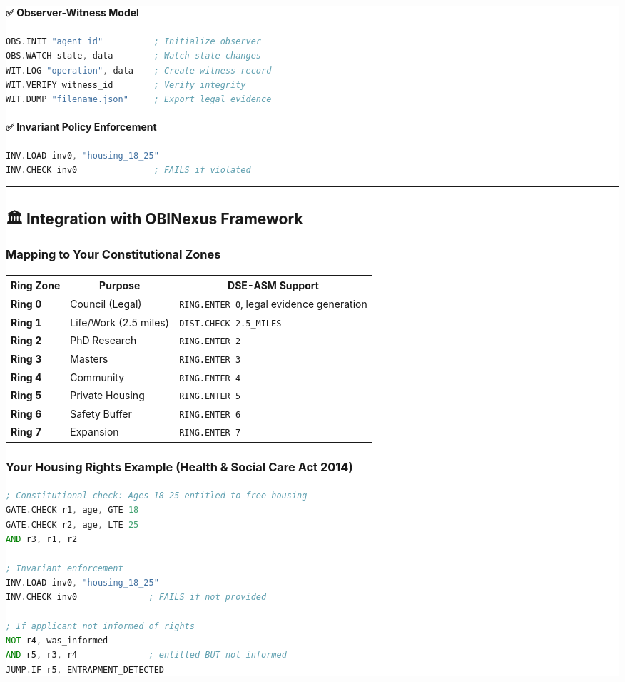 #### ✅ **Observer-Witness Model**
```asm
OBS.INIT "agent_id"          ; Initialize observer
OBS.WATCH state, data        ; Watch state changes
WIT.LOG "operation", data    ; Create witness record
WIT.VERIFY witness_id        ; Verify integrity
WIT.DUMP "filename.json"     ; Export legal evidence
```

#### ✅ **Invariant Policy Enforcement**
```asm
INV.LOAD inv0, "housing_18_25"
INV.CHECK inv0               ; FAILS if violated
```

---

## 🏛️ Integration with OBINexus Framework

### Mapping to Your Constitutional Zones

| Ring Zone | Purpose | DSE-ASM Support |
|-----------|---------|-----------------|
| **Ring 0** | Council (Legal) | `RING.ENTER 0`, legal evidence generation |
| **Ring 1** | Life/Work (2.5 miles) | `DIST.CHECK 2.5_MILES` |
| **Ring 2** | PhD Research | `RING.ENTER 2` |
| **Ring 3** | Masters | `RING.ENTER 3` |
| **Ring 4** | Community | `RING.ENTER 4` |
| **Ring 5** | Private Housing | `RING.ENTER 5` |
| **Ring 6** | Safety Buffer | `RING.ENTER 6` |
| **Ring 7** | Expansion | `RING.ENTER 7` |

### Your Housing Rights Example (Health & Social Care Act 2014)

```asm
; Constitutional check: Ages 18-25 entitled to free housing
GATE.CHECK r1, age, GTE 18
GATE.CHECK r2, age, LTE 25
AND r3, r1, r2

; Invariant enforcement
INV.LOAD inv0, "housing_18_25"
INV.CHECK inv0              ; FAILS if not provided

; If applicant not informed of rights
NOT r4, was_informed
AND r5, r3, r4              ; entitled BUT not informed
JUMP.IF r5, ENTRAPMENT_DETECTED
```
